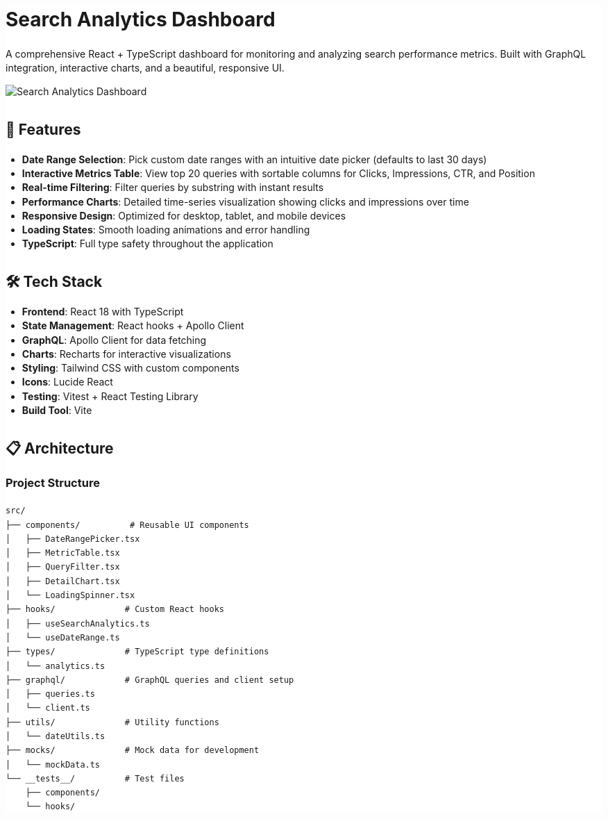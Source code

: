 # Search Analytics Dashboard

A comprehensive React + TypeScript dashboard for monitoring and analyzing search performance metrics. Built with GraphQL integration, interactive charts, and a beautiful, responsive UI.

![Search Analytics Dashboard](https://images.unsplash.com/photo-1551288049-bebda4e38f71?auto=format&fit=crop&w=1200&h=400&q=80)

## 🚀 Features

- **Date Range Selection**: Pick custom date ranges with an intuitive date picker (defaults to last 30 days)
- **Interactive Metrics Table**: View top 20 queries with sortable columns for Clicks, Impressions, CTR, and Position
- **Real-time Filtering**: Filter queries by substring with instant results
- **Performance Charts**: Detailed time-series visualization showing clicks and impressions over time
- **Responsive Design**: Optimized for desktop, tablet, and mobile devices
- **Loading States**: Smooth loading animations and error handling
- **TypeScript**: Full type safety throughout the application

## 🛠 Tech Stack

- **Frontend**: React 18 with TypeScript
- **State Management**: React hooks + Apollo Client
- **GraphQL**: Apollo Client for data fetching
- **Charts**: Recharts for interactive visualizations
- **Styling**: Tailwind CSS with custom components
- **Icons**: Lucide React
- **Testing**: Vitest + React Testing Library
- **Build Tool**: Vite

## 📋 Architecture

### Project Structure
```
src/
├── components/          # Reusable UI components
│   ├── DateRangePicker.tsx
│   ├── MetricTable.tsx
│   ├── QueryFilter.tsx
│   ├── DetailChart.tsx
│   └── LoadingSpinner.tsx
├── hooks/              # Custom React hooks
│   ├── useSearchAnalytics.ts
│   └── useDateRange.ts
├── types/              # TypeScript type definitions
│   └── analytics.ts
├── graphql/            # GraphQL queries and client setup
│   ├── queries.ts
│   └── client.ts
├── utils/              # Utility functions
│   └── dateUtils.ts
├── mocks/              # Mock data for development
│   └── mockData.ts
└── __tests__/          # Test files
    ├── components/
    └── hooks/
```
